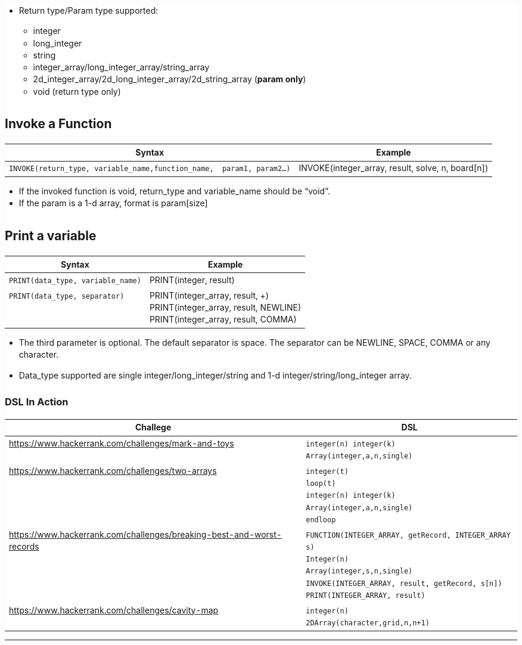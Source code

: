 * Return type/Param type supported:

    * integer
    * long_integer
    * string
    * integer_array/long_integer_array/string_array
    * 2d_integer_array/2d_long_integer_array/2d_string_array (**param only**)
    * void (return type only)

## Invoke a Function

| **Syntax**  | **Example** |
| ------------- | ------------- |
| ``INVOKE(return_type, variable_name,function_name,  param1, param2…)``   |  INVOKE(integer_array, result, solve, n, board[n]) |

* If the invoked function is void, return_type and variable_name should be “void”.
* If the param is a 1-d array, format is param[size]

## Print a variable


| **Syntax**  | **Example** |
| ------------- | ------------- |
| ``PRINT(data_type, variable_name)``| PRINT(integer, result)|
| ``PRINT(data_type, separator)``| PRINT(integer_array, result, +)<br>PRINT(integer_array, result, NEWLINE)<br>PRINT(integer_array, result, COMMA)|

* The third parameter is optional. The default separator is space. The separator can be NEWLINE, SPACE, COMMA or any character.

* Data_type supported are single integer/long_integer/string and 1-d integer/string/long_integer array.  


### DSL In Action  

| **Challege**  | **DSL** |
| ------------- | ------------- |
| https://www.hackerrank.com/challenges/mark-and-toys     | ``integer(n) integer(k)``<br>``Array(integer,a,n,single)`` |
| https://www.hackerrank.com/challenges/two-arrays     | ``integer(t)``<br>``loop(t)``<br>``integer(n) integer(k)``<br>``Array(integer,a,n,single)``<br>``endloop`` |
| https://www.hackerrank.com/challenges/breaking-best-and-worst-records | ``FUNCTION(INTEGER_ARRAY, getRecord, INTEGER_ARRAY s)``<br>``Integer(n)``<br>``Array(integer,s,n,single)``<br>``INVOKE(INTEGER_ARRAY, result, getRecord, s[n])``<br>``PRINT(INTEGER_ARRAY, result)`` |
| https://www.hackerrank.com/challenges/cavity-map   | ``integer(n)``<br>``2DArray(character,grid,n,n+1)  ``|

---


